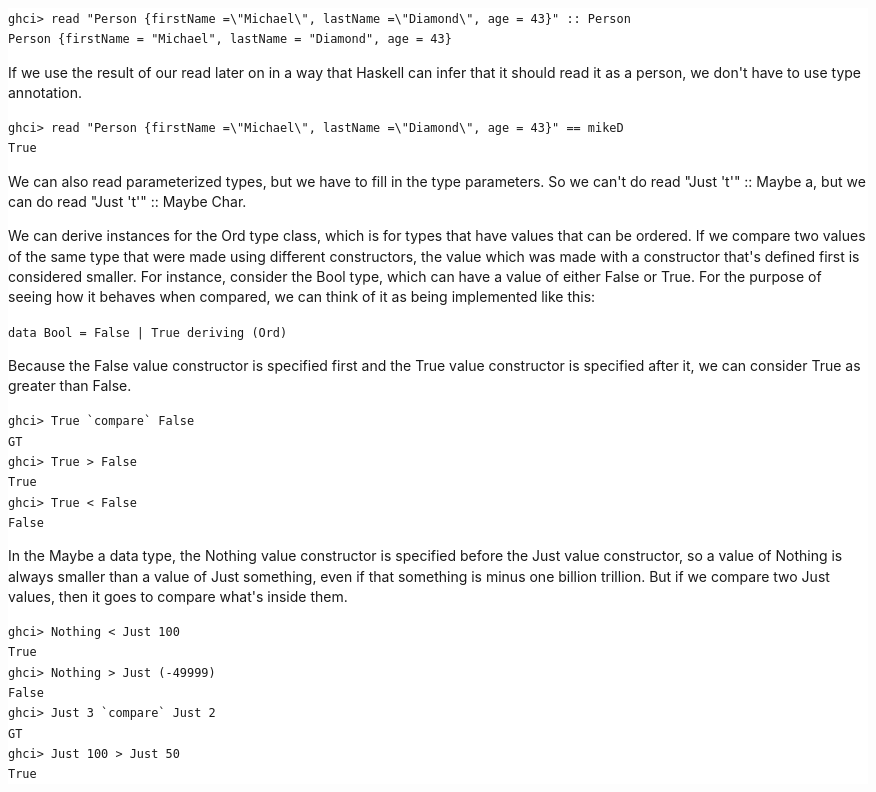 ~~~~ {.haskell:hs name="code"}
ghci> read "Person {firstName =\"Michael\", lastName =\"Diamond\", age = 43}" :: Person
Person {firstName = "Michael", lastName = "Diamond", age = 43}
~~~~

If we use the result of our read later on in a way that Haskell can
infer that it should read it as a person, we don't have to use type
annotation.

~~~~ {.haskell:hs name="code"}
ghci> read "Person {firstName =\"Michael\", lastName =\"Diamond\", age = 43}" == mikeD
True
~~~~

We can also read parameterized types, but we have to fill in the type
parameters. So we can't do read "Just 't'" :: Maybe a, but we can do
read "Just 't'" :: Maybe Char.

We can derive instances for the Ord type class, which is for types that
have values that can be ordered. If we compare two values of the same
type that were made using different constructors, the value which was
made with a constructor that's defined first is considered smaller. For
instance, consider the Bool type, which can have a value of either False
or True. For the purpose of seeing how it behaves when compared, we can
think of it as being implemented like this:

~~~~ {.haskell:hs name="code"}
data Bool = False | True deriving (Ord)
~~~~

Because the False value constructor is specified first and the True
value constructor is specified after it, we can consider True as greater
than False.

~~~~ {.haskell:hs name="code"}
ghci> True `compare` False
GT
ghci> True > False
True
ghci> True < False
False
~~~~

In the Maybe a data type, the Nothing value constructor is specified
before the Just value constructor, so a value of Nothing is always
smaller than a value of Just something, even if that something is minus
one billion trillion. But if we compare two Just values, then it goes to
compare what's inside them.

~~~~ {.haskell:hs name="code"}
ghci> Nothing < Just 100
True
ghci> Nothing > Just (-49999)
False
ghci> Just 3 `compare` Just 2
GT
ghci> Just 100 > Just 50
True
~~~~
